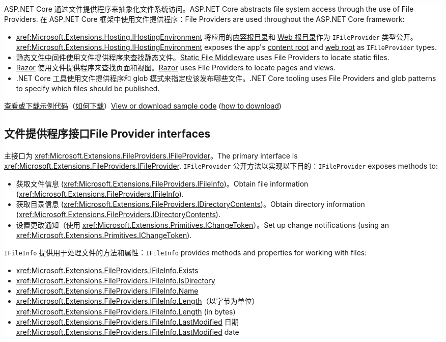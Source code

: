 <span data-ttu-id="bad64-305">ASP.NET Core 通过文件提供程序来抽象化文件系统访问。</span><span class="sxs-lookup"><span data-stu-id="bad64-305">ASP.NET Core abstracts file system access through the use of File Providers.</span></span> <span data-ttu-id="bad64-306">在 ASP.NET Core 框架中使用文件提供程序：</span><span class="sxs-lookup"><span data-stu-id="bad64-306">File Providers are used throughout the ASP.NET Core framework:</span></span>

* <span data-ttu-id="bad64-307"><xref:Microsoft.Extensions.Hosting.IHostingEnvironment> 将应用的[内容根目录](xref:fundamentals/index#content-root)和 [Web 根目录](xref:fundamentals/index#web-root)作为 `IFileProvider` 类型公开。</span><span class="sxs-lookup"><span data-stu-id="bad64-307"><xref:Microsoft.Extensions.Hosting.IHostingEnvironment> exposes the app's [content root](xref:fundamentals/index#content-root) and [web root](xref:fundamentals/index#web-root) as `IFileProvider` types.</span></span>
* <span data-ttu-id="bad64-308">[静态文件中间件](xref:fundamentals/static-files)使用文件提供程序来查找静态文件。</span><span class="sxs-lookup"><span data-stu-id="bad64-308">[Static File Middleware](xref:fundamentals/static-files) uses File Providers to locate static files.</span></span>
* <span data-ttu-id="bad64-309">[Razor](xref:mvc/views/razor) 使用文件提供程序来查找页面和视图。</span><span class="sxs-lookup"><span data-stu-id="bad64-309">[Razor](xref:mvc/views/razor) uses File Providers to locate pages and views.</span></span>
* <span data-ttu-id="bad64-310">.NET Core 工具使用文件提供程序和 glob 模式来指定应该发布哪些文件。</span><span class="sxs-lookup"><span data-stu-id="bad64-310">.NET Core tooling uses File Providers and glob patterns to specify which files should be published.</span></span>

<span data-ttu-id="bad64-311">[查看或下载示例代码](https://github.com/dotnet/AspNetCore.Docs/tree/master/aspnetcore/fundamentals/file-providers/samples)（[如何下载](xref:index#how-to-download-a-sample)）</span><span class="sxs-lookup"><span data-stu-id="bad64-311">[View or download sample code](https://github.com/dotnet/AspNetCore.Docs/tree/master/aspnetcore/fundamentals/file-providers/samples) ([how to download](xref:index#how-to-download-a-sample))</span></span>

## <a name="file-provider-interfaces"></a><span data-ttu-id="bad64-312">文件提供程序接口</span><span class="sxs-lookup"><span data-stu-id="bad64-312">File Provider interfaces</span></span>

<span data-ttu-id="bad64-313">主接口为 <xref:Microsoft.Extensions.FileProviders.IFileProvider>。</span><span class="sxs-lookup"><span data-stu-id="bad64-313">The primary interface is <xref:Microsoft.Extensions.FileProviders.IFileProvider>.</span></span> <span data-ttu-id="bad64-314">`IFileProvider` 公开方法以实现以下目的：</span><span class="sxs-lookup"><span data-stu-id="bad64-314">`IFileProvider` exposes methods to:</span></span>

* <span data-ttu-id="bad64-315">获取文件信息 (<xref:Microsoft.Extensions.FileProviders.IFileInfo>)。</span><span class="sxs-lookup"><span data-stu-id="bad64-315">Obtain file information (<xref:Microsoft.Extensions.FileProviders.IFileInfo>).</span></span>
* <span data-ttu-id="bad64-316">获取目录信息 (<xref:Microsoft.Extensions.FileProviders.IDirectoryContents>)。</span><span class="sxs-lookup"><span data-stu-id="bad64-316">Obtain directory information (<xref:Microsoft.Extensions.FileProviders.IDirectoryContents>).</span></span>
* <span data-ttu-id="bad64-317">设置更改通知（使用 <xref:Microsoft.Extensions.Primitives.IChangeToken>）。</span><span class="sxs-lookup"><span data-stu-id="bad64-317">Set up change notifications (using an <xref:Microsoft.Extensions.Primitives.IChangeToken>).</span></span>

<span data-ttu-id="bad64-318">`IFileInfo` 提供用于处理文件的方法和属性：</span><span class="sxs-lookup"><span data-stu-id="bad64-318">`IFileInfo` provides methods and properties for working with files:</span></span>

* <xref:Microsoft.Extensions.FileProviders.IFileInfo.Exists>
* <xref:Microsoft.Extensions.FileProviders.IFileInfo.IsDirectory>
* <xref:Microsoft.Extensions.FileProviders.IFileInfo.Name>
* <span data-ttu-id="bad64-319"><xref:Microsoft.Extensions.FileProviders.IFileInfo.Length>（以字节为单位）</span><span class="sxs-lookup"><span data-stu-id="bad64-319"><xref:Microsoft.Extensions.FileProviders.IFileInfo.Length> (in bytes)</span></span>
* <span data-ttu-id="bad64-320"><xref:Microsoft.Extensions.FileProviders.IFileInfo.LastModified> 日期</span><span class="sxs-lookup"><span data-stu-id="bad64-320"><xref:Microsoft.Extensions.FileProviders.IFileInfo.LastModified> date</span></span>
